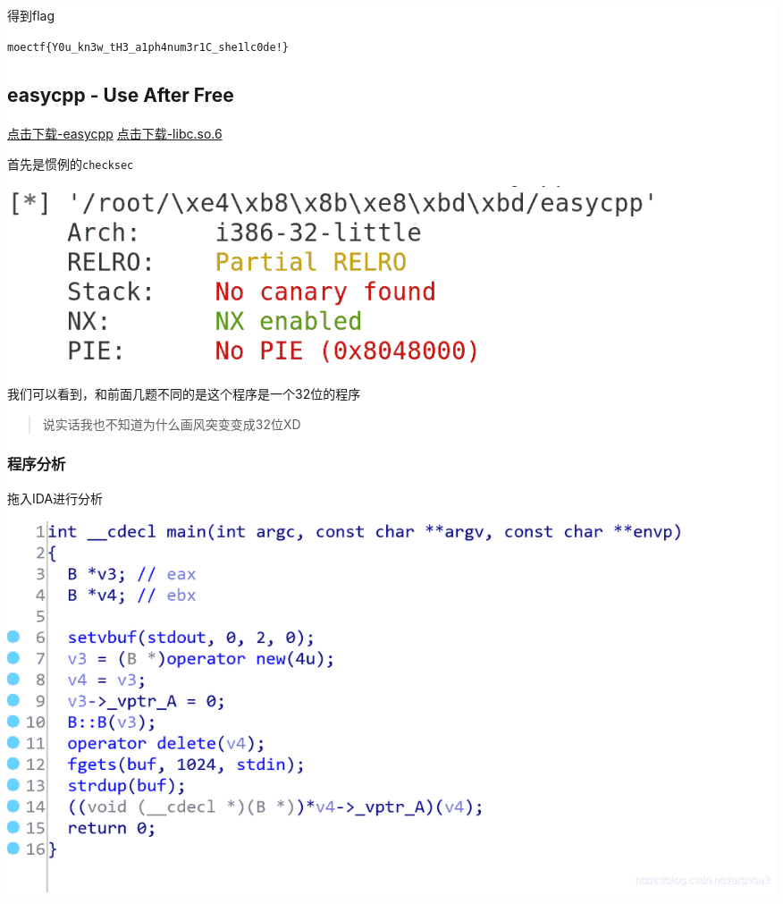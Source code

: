 得到flag

```
moectf{Y0u_kn3w_tH3_a1ph4num3r1C_she1lc0de!} 
```

## easycpp - Use After Free

[点击下载-easycpp](/download/minil/pwn/easycpp%22%E7%82%B9%E5%87%BB%E6%AD%A4%E5%A4%84%E4%B8%8B%E8%BD%BD%E5%8E%9F%E9%A2%98%22)
[点击下载-libc.so.6](/download/minil/pwn/libc.so.6%22%E7%82%B9%E5%87%BB%E6%AD%A4%E5%A4%84%E4%B8%8B%E8%BD%BD%E5%8E%9F%E9%A2%98%22)

首先是惯例的`checksec`

![image.png](img/3f080068b5da20f57748604c6c129528.png)

我们可以看到，和前面几题不同的是这个程序是一个32位的程序

> 说实话我也不知道为什么画风突变变成32位XD

### 程序分析

拖入IDA进行分析

![在这里插入图片描述](img/e62408ab1a0f027c794e9c12d4143622.png)
